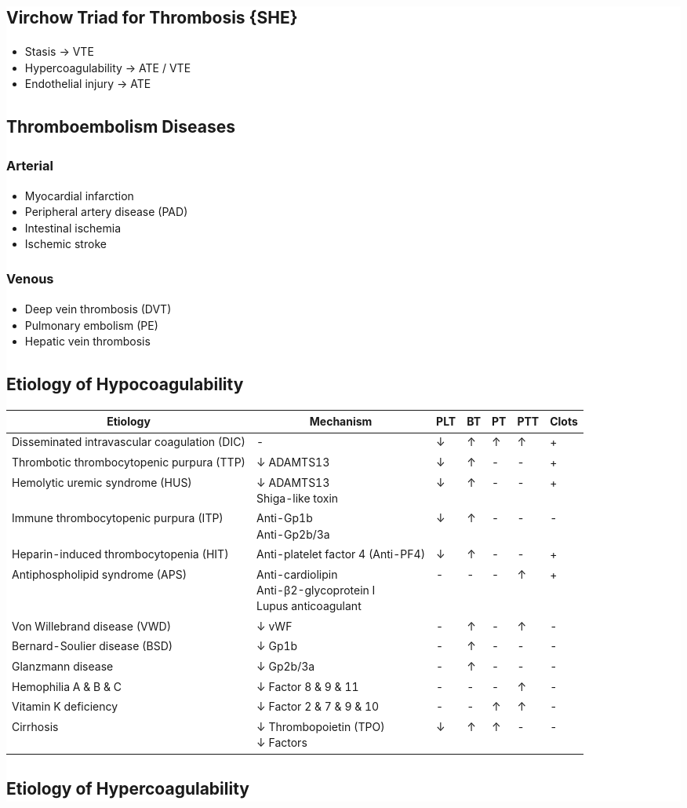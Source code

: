 ## Virchow Triad for Thrombosis {SHE}

- Stasis → VTE
- Hypercoagulability → ATE / VTE
- Endothelial injury → ATE

## Thromboembolism Diseases

### Arterial

- Myocardial infarction
- Peripheral artery disease (PAD)
- Intestinal ischemia
- Ischemic stroke

### Venous

- Deep vein thrombosis (DVT)
- Pulmonary embolism (PE)
- Hepatic vein thrombosis

## Etiology of Hypocoagulability

|Etiology|Mechanism|PLT|BT|PT|PTT|Clots|
|-|-|-|-|-|-|-|
|Disseminated intravascular coagulation (DIC)|-|↓|↑|↑|↑|+|
|Thrombotic thrombocytopenic purpura (TTP)|↓ ADAMTS13|↓|↑|-|-|+|
|Hemolytic uremic syndrome (HUS)|↓ ADAMTS13<br>Shiga-like toxin|↓|↑|-|-|+|
|Immune thrombocytopenic purpura (ITP)|Anti-Gp1b<br>Anti-Gp2b/3a|↓|↑|-|-|-|
|Heparin-induced thrombocytopenia (HIT)|Anti-platelet factor 4 (Anti-PF4)|↓|↑|-|-|+|
|Antiphospholipid syndrome (APS)|Anti-cardiolipin<br>Anti-β2-glycoprotein I<br>Lupus anticoagulant|-|-|-|↑|+|
|Von Willebrand disease (VWD)|↓ vWF|-|↑|-|↑|-|
|Bernard-Soulier disease (BSD)|↓ Gp1b|-|↑|-|-|-|
|Glanzmann disease|↓ Gp2b/3a|-|↑|-|-|-|
|Hemophilia A & B & C|↓ Factor 8 & 9 & 11|-|-|-|↑|-|
|Vitamin K deficiency|↓ Factor 2 & 7 & 9 & 10|-|-|↑|↑|-|
|Cirrhosis|↓ Thrombopoietin (TPO)<br>↓ Factors|↓|↑|↑|-|-|

## Etiology of Hypercoagulability
